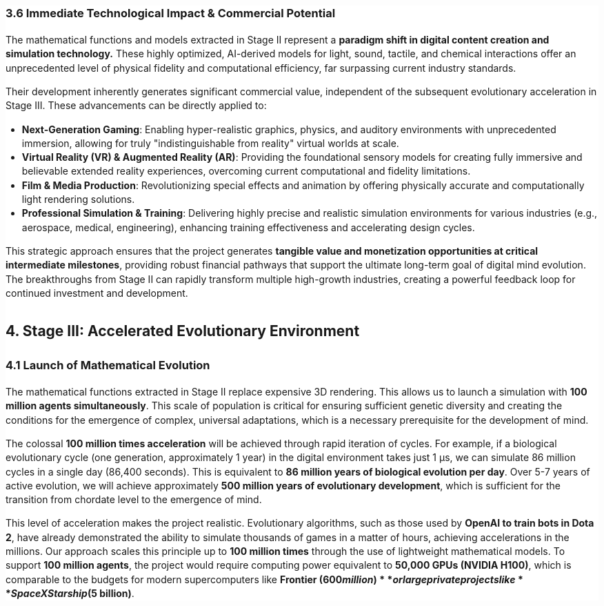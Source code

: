 ### 3.6 Immediate Technological Impact & Commercial Potential

The mathematical functions and models extracted in Stage II represent a **paradigm shift in digital content creation and simulation technology.** These highly optimized, AI-derived models for light, sound, tactile, and chemical interactions offer an unprecedented level of physical fidelity and computational efficiency, far surpassing current industry standards.

Their development inherently generates significant commercial value, independent of the subsequent evolutionary acceleration in Stage III. These advancements can be directly applied to:

- **Next-Generation Gaming**: Enabling hyper-realistic graphics, physics, and auditory environments with unprecedented immersion, allowing for truly "indistinguishable from reality" virtual worlds at scale.
- **Virtual Reality (VR) & Augmented Reality (AR)**: Providing the foundational sensory models for creating fully immersive and believable extended reality experiences, overcoming current computational and fidelity limitations.
- **Film & Media Production**: Revolutionizing special effects and animation by offering physically accurate and computationally light rendering solutions.
- **Professional Simulation & Training**: Delivering highly precise and realistic simulation environments for various industries (e.g., aerospace, medical, engineering), enhancing training effectiveness and accelerating design cycles.

This strategic approach ensures that the project generates **tangible value and monetization opportunities at critical intermediate milestones**, providing robust financial pathways that support the ultimate long-term goal of digital mind evolution. The breakthroughs from Stage II can rapidly transform multiple high-growth industries, creating a powerful feedback loop for continued investment and development.

## 4\. Stage III: Accelerated Evolutionary Environment

### 4.1 Launch of Mathematical Evolution

The mathematical functions extracted in Stage II replace expensive 3D rendering. This allows us to launch a simulation with **100 million agents simultaneously**. This scale of population is critical for ensuring sufficient genetic diversity and creating the conditions for the emergence of complex, universal adaptations, which is a necessary prerequisite for the development of mind.

The colossal **100 million times acceleration** will be achieved through rapid iteration of cycles. For example, if a biological evolutionary cycle (one generation, approximately 1 year) in the digital environment takes just 1 µs, we can simulate 86 million cycles in a single day (86,400 seconds). This is equivalent to **86 million years of biological evolution per day**. Over 5-7 years of active evolution, we will achieve approximately **500 million years of evolutionary development**, which is sufficient for the transition from chordate level to the emergence of mind.

This level of acceleration makes the project realistic. Evolutionary algorithms, such as those used by **OpenAI to train bots in Dota 2**, have already demonstrated the ability to simulate thousands of games in a matter of hours, achieving accelerations in the millions. Our approach scales this principle up to **100 million times** through the use of lightweight mathematical models. To support **100 million agents**, the project would require computing power equivalent to **50,000 GPUs (NVIDIA H100)**, which is comparable to the budgets for modern supercomputers like **Frontier ($600 million)** or large private projects like **SpaceX Starship ($5 billion)**.
